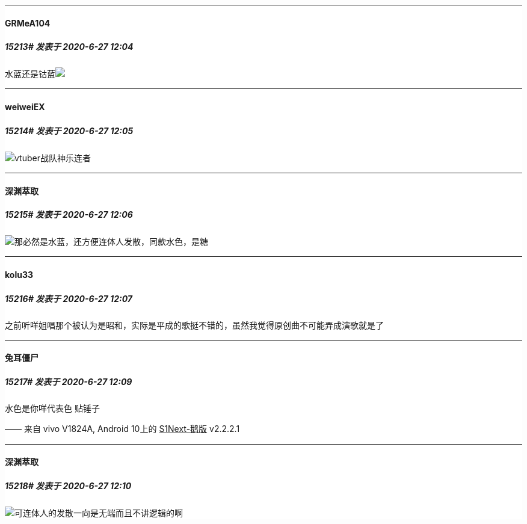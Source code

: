 
-----

####  GRMeA104  
##### 15213#       发表于 2020-6-27 12:04


水蓝还是钴蓝<img src="https://static.saraba1st.com/image/smiley/face2017/067.png" referrerpolicy="no-referrer">


-----

####  weiweiEX  
##### 15214#       发表于 2020-6-27 12:05


<img src="https://static.saraba1st.com/image/smiley/face2017/067.png" referrerpolicy="no-referrer">vtuber战队神乐连者


-----

####  深渊萃取  
##### 15215#       发表于 2020-6-27 12:06


<img src="https://static.saraba1st.com/image/smiley/face2017/009.gif" referrerpolicy="no-referrer">那必然是水蓝，还方便连体人发散，同款水色，是糖


-----

####  kolu33  
##### 15216#       发表于 2020-6-27 12:07


之前听咩姐唱那个被认为是昭和，实际是平成的歌挺不错的，虽然我觉得原创曲不可能弄成演歌就是了


-----

####  兔耳僵尸  
##### 15217#       发表于 2020-6-27 12:09


水色是你咩代表色
贴锤子

—— 来自 vivo V1824A, Android 10上的 [S1Next-鹅版](https://github.com/ykrank/S1-Next/releases) v2.2.2.1


-----

####  深渊萃取  
##### 15218#       发表于 2020-6-27 12:10


<img src="https://static.saraba1st.com/image/smiley/face2017/009.gif" referrerpolicy="no-referrer">可连体人的发散一向是无端而且不讲逻辑的啊
